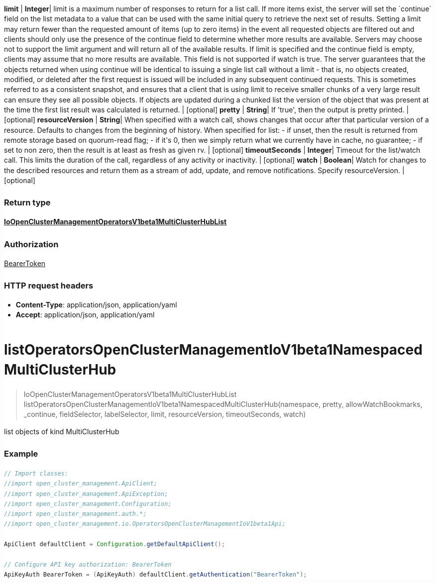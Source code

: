  **limit** | **Integer**| limit is a maximum number of responses to return for a list call. If more items exist, the server will set the &#x60;continue&#x60; field on the list metadata to a value that can be used with the same initial query to retrieve the next set of results. Setting a limit may return fewer than the requested amount of items (up to zero items) in the event all requested objects are filtered out and clients should only use the presence of the continue field to determine whether more results are available. Servers may choose not to support the limit argument and will return all of the available results. If limit is specified and the continue field is empty, clients may assume that no more results are available. This field is not supported if watch is true.  The server guarantees that the objects returned when using continue will be identical to issuing a single list call without a limit - that is, no objects created, modified, or deleted after the first request is issued will be included in any subsequent continued requests. This is sometimes referred to as a consistent snapshot, and ensures that a client that is using limit to receive smaller chunks of a very large result can ensure they see all possible objects. If objects are updated during a chunked list the version of the object that was present at the time the first list result was calculated is returned. | [optional]
 **pretty** | **String**| If &#39;true&#39;, then the output is pretty printed. | [optional]
 **resourceVersion** | **String**| When specified with a watch call, shows changes that occur after that particular version of a resource. Defaults to changes from the beginning of history. When specified for list: - if unset, then the result is returned from remote storage based on quorum-read flag; - if it&#39;s 0, then we simply return what we currently have in cache, no guarantee; - if set to non zero, then the result is at least as fresh as given rv. | [optional]
 **timeoutSeconds** | **Integer**| Timeout for the list/watch call. This limits the duration of the call, regardless of any activity or inactivity. | [optional]
 **watch** | **Boolean**| Watch for changes to the described resources and return them as a stream of add, update, and remove notifications. Specify resourceVersion. | [optional]

### Return type

[**IoOpenClusterManagementOperatorsV1beta1MultiClusterHubList**](IoOpenClusterManagementOperatorsV1beta1MultiClusterHubList.md)

### Authorization

[BearerToken](../README.md#BearerToken)

### HTTP request headers

 - **Content-Type**: application/json, application/yaml
 - **Accept**: application/json, application/yaml

<a name="listOperatorsOpenClusterManagementIoV1beta1NamespacedMultiClusterHub"></a>
# **listOperatorsOpenClusterManagementIoV1beta1NamespacedMultiClusterHub**
> IoOpenClusterManagementOperatorsV1beta1MultiClusterHubList listOperatorsOpenClusterManagementIoV1beta1NamespacedMultiClusterHub(namespace, pretty, allowWatchBookmarks, _continue, fieldSelector, labelSelector, limit, resourceVersion, timeoutSeconds, watch)



list objects of kind MultiClusterHub

### Example
```java
// Import classes:
//import open_cluster_management.ApiClient;
//import open_cluster_management.ApiException;
//import open_cluster_management.Configuration;
//import open_cluster_management.auth.*;
//import open_cluster_management.io.OperatorsOpenClusterManagementIoV1beta1Api;

ApiClient defaultClient = Configuration.getDefaultApiClient();

// Configure API key authorization: BearerToken
ApiKeyAuth BearerToken = (ApiKeyAuth) defaultClient.getAuthentication("BearerToken");
```